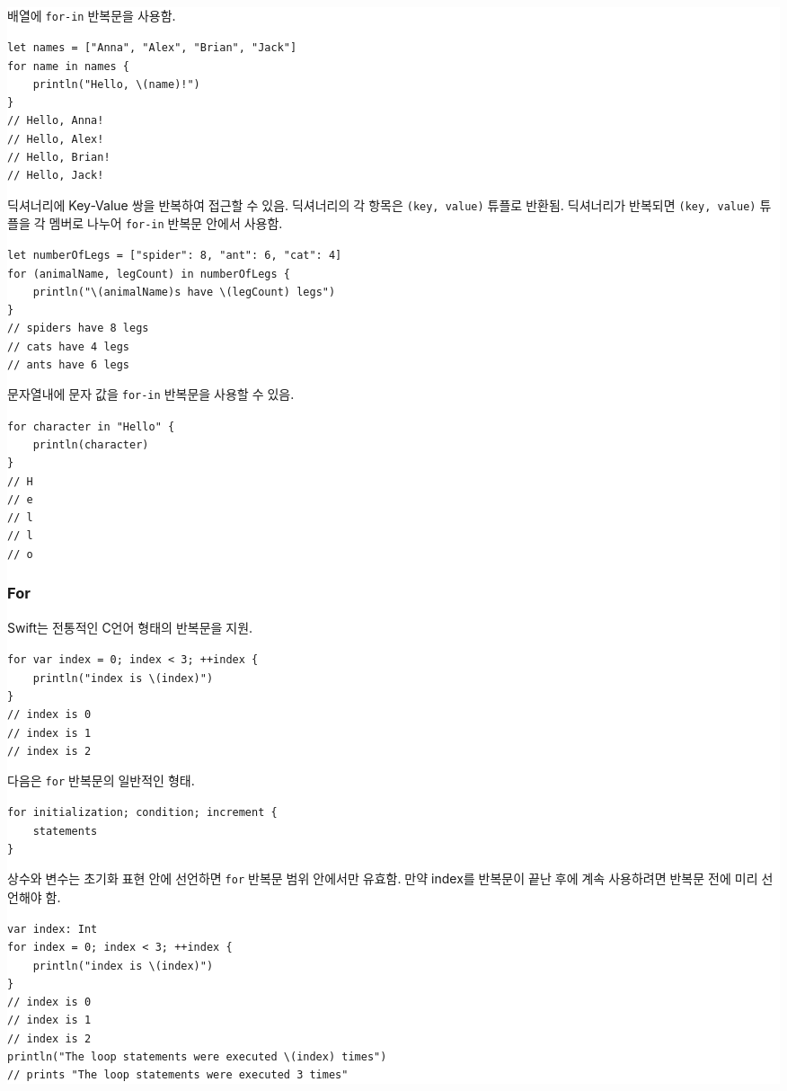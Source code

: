 배열에 `for-in` 반복문을 사용함.

	let names = ["Anna", "Alex", "Brian", "Jack"]
	for name in names {
	    println("Hello, \(name)!")
	}
	// Hello, Anna!
	// Hello, Alex!
	// Hello, Brian!
	// Hello, Jack!

딕셔너리에 Key-Value 쌍을 반복하여 접근할 수 있음. 딕셔너리의 각 항목은 `(key, value)` 튜플로 반환됨. 딕셔너리가 반복되면 `(key, value)` 튜플을 각 멤버로 나누어 `for-in` 반복문 안에서 사용함.

	let numberOfLegs = ["spider": 8, "ant": 6, "cat": 4]
	for (animalName, legCount) in numberOfLegs {
	    println("\(animalName)s have \(legCount) legs")
	}
	// spiders have 8 legs
	// cats have 4 legs
	// ants have 6 legs

문자열내에 문자 값을 `for-in` 반복문을 사용할 수 있음.

	for character in "Hello" {
	    println(character)
	}
	// H
	// e
	// l
	// l
	// o

### For

Swift는 전통적인 C언어 형태의 반복문을 지원.

	for var index = 0; index < 3; ++index {
	    println("index is \(index)")
	}
	// index is 0
	// index is 1
	// index is 2

다음은 `for` 반복문의 일반적인 형태.

	for initialization; condition; increment {
	    statements
	}

상수와 변수는 초기화 표현 안에 선언하면 `for` 반복문 범위 안에서만 유효함. 만약 index를 반복문이 끝난 후에 계속 사용하려면 반복문 전에 미리 선언해야 함.

	var index: Int
	for index = 0; index < 3; ++index {
	    println("index is \(index)")
	}
	// index is 0
	// index is 1
	// index is 2
	println("The loop statements were executed \(index) times")
	// prints "The loop statements were executed 3 times"
